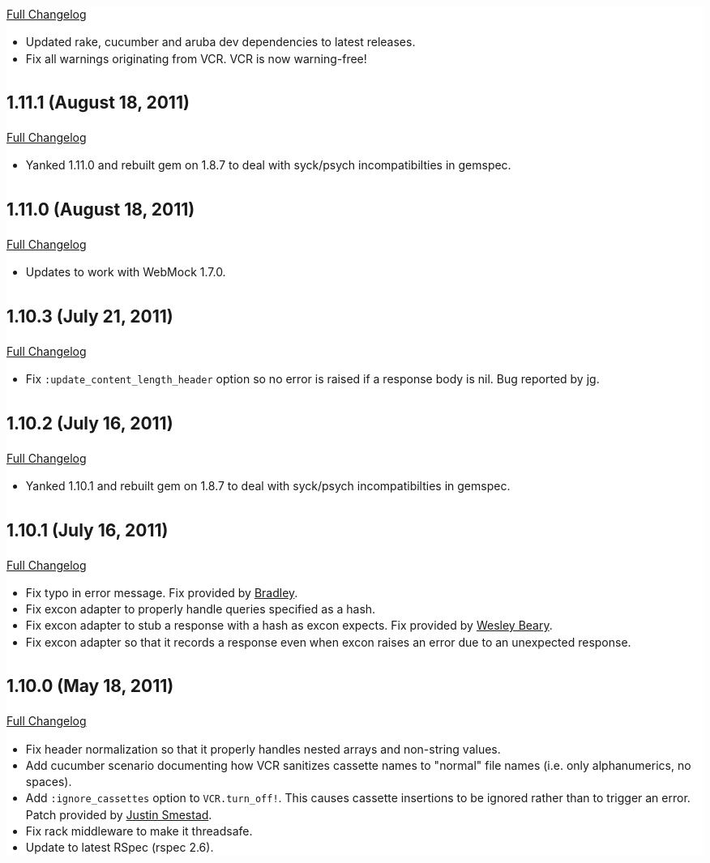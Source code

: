 [Full Changelog](http://github.com/vcr/vcr/compare/v1.11.1...v1.11.2)

  * Updated rake, cucumber and aruba dev dependencies to latest releases.
  * Fix all warnings originating from VCR. VCR is now warning-free!

## 1.11.1 (August 18, 2011)

[Full Changelog](http://github.com/vcr/vcr/compare/v1.11.0...v1.11.1)

  * Yanked 1.11.0 and rebuilt gem on 1.8.7 to deal with syck/psych incompatibilties in gemspec.

## 1.11.0 (August 18, 2011)

[Full Changelog](http://github.com/vcr/vcr/compare/v1.10.3...v1.11.0)

  * Updates to work with WebMock 1.7.0.

## 1.10.3 (July 21, 2011)

[Full Changelog](http://github.com/vcr/vcr/compare/v1.10.2...v1.10.3)

  * Fix `:update_content_length_header` option so no error is raised if a response body is nil. Bug reported by [jg](https://github.com/jg).

## 1.10.2 (July 16, 2011)

[Full Changelog](http://github.com/vcr/vcr/compare/v1.10.1...v1.10.2)

  * Yanked 1.10.1 and rebuilt gem on 1.8.7 to deal with syck/psych incompatibilties in gemspec.

## 1.10.1 (July 16, 2011)

[Full Changelog](http://github.com/vcr/vcr/compare/v1.10.0...v1.10.1)

  * Fix typo in error message. Fix provided by [Bradley](https://github.com/bradleyisotope).
  * Fix excon adapter to properly handle queries specified as a hash.
  * Fix excon adapter to stub a response with a hash as excon expects. Fix provided by [Wesley Beary](https://github.com/geemus).
  * Fix excon adapter so that it records a response even when excon raises an error due to an unexpected response.

## 1.10.0 (May 18, 2011)

[Full Changelog](http://github.com/vcr/vcr/compare/v1.9.0...v1.10.0)

  * Fix header normalization so that it properly handles nested arrays and non-string values.
  * Add cucumber scenario documenting how VCR sanitizes cassette names to "normal" file names (i.e. only alphanumerics, no spaces).
  * Add `:ignore_cassettes` option to `VCR.turn_off!`. This causes cassette insertions to be ignored rather than to trigger an error. Patch provided by [Justin Smestad](https://github.com/jsmestad).
  * Fix rack middleware to make it threadsafe.
  * Update to latest RSpec (rspec 2.6).
